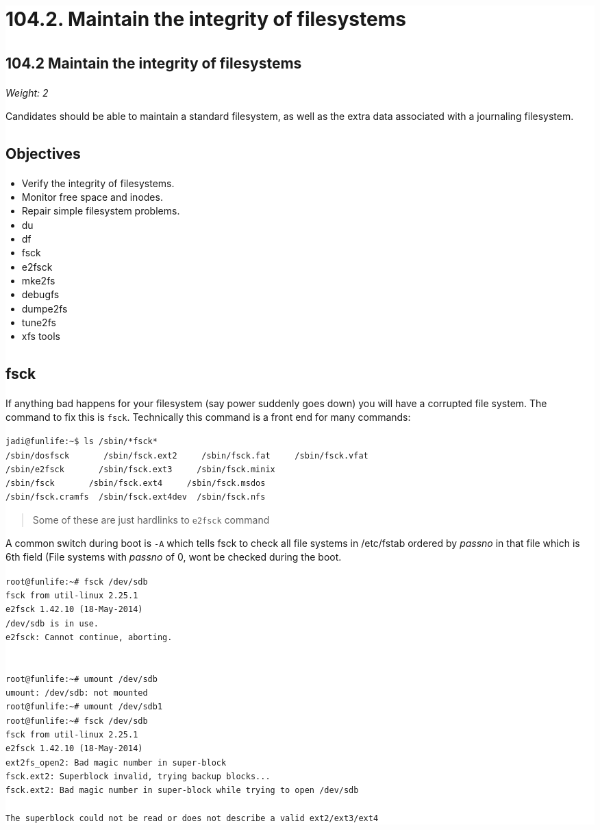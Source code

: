 # 104.2. Maintain the integrity of filesystems

## 104.2 Maintain the integrity of filesystems <a id="1042-maintain-the-integrity-of-filesystems"></a>

_Weight: 2_

Candidates should be able to maintain a standard filesystem, as well as the extra data associated with a journaling filesystem.

## Objectives <a id="objectives"></a>

* Verify the integrity of filesystems.
* Monitor free space and inodes.
* Repair simple filesystem problems.
* du
* df
* fsck
* e2fsck
* mke2fs
* debugfs
* dumpe2fs
* tune2fs
* xfs tools

## fsck <a id="fsck"></a>

If anything bad happens for your filesystem \(say power suddenly goes down\) you will have a corrupted file system. The command to fix this is `fsck`. Technically this command is a front end for many commands:

```text
jadi@funlife:~$ ls /sbin/*fsck*
/sbin/dosfsck       /sbin/fsck.ext2     /sbin/fsck.fat     /sbin/fsck.vfat
/sbin/e2fsck       /sbin/fsck.ext3     /sbin/fsck.minix
/sbin/fsck       /sbin/fsck.ext4     /sbin/fsck.msdos
/sbin/fsck.cramfs  /sbin/fsck.ext4dev  /sbin/fsck.nfs
```

> Some of these are just hardlinks to `e2fsck` command

A common switch during boot is `-A` which tells fsck to check all file systems in /etc/fstab ordered by _passno_ in that file which is 6th field \(File systems with _passno_ of 0, wont be checked during the boot.

```text
root@funlife:~# fsck /dev/sdb
fsck from util-linux 2.25.1
e2fsck 1.42.10 (18-May-2014)
/dev/sdb is in use.
e2fsck: Cannot continue, aborting.


root@funlife:~# umount /dev/sdb
umount: /dev/sdb: not mounted
root@funlife:~# umount /dev/sdb1 
root@funlife:~# fsck /dev/sdb
fsck from util-linux 2.25.1
e2fsck 1.42.10 (18-May-2014)
ext2fs_open2: Bad magic number in super-block
fsck.ext2: Superblock invalid, trying backup blocks...
fsck.ext2: Bad magic number in super-block while trying to open /dev/sdb

The superblock could not be read or does not describe a valid ext2/ext3/ext4
```